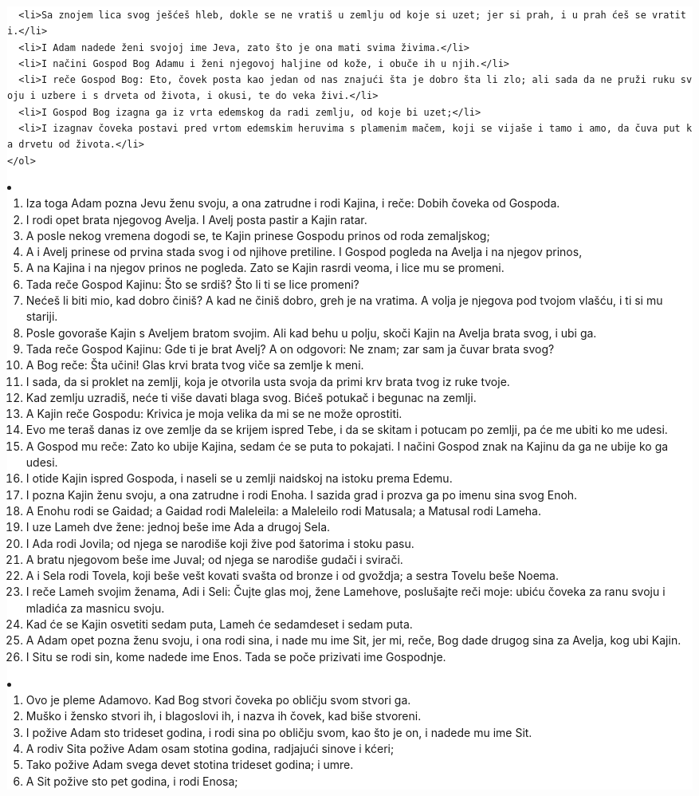       <li>Sa znojem lica svog ješćeš hleb, dokle se ne vratiš u zemlju od koje si uzet; jer si prah, i u prah ćeš se vratiti.</li>
      <li>I Adam nadede ženi svojoj ime Jeva, zato što je ona mati svima živima.</li>
      <li>I načini Gospod Bog Adamu i ženi njegovoj haljine od kože, i obuče ih u njih.</li>
      <li>I reče Gospod Bog: Eto, čovek posta kao jedan od nas znajući šta je dobro šta li zlo; ali sada da ne pruži ruku svoju i uzbere i s drveta od života, i okusi, te do veka živi.</li>
      <li>I Gospod Bog izagna ga iz vrta edemskog da radi zemlju, od koje bi uzet;</li>
      <li>I izagnav čoveka postavi pred vrtom edemskim heruvima s plamenim mačem, koji se vijaše i tamo i amo, da čuva put ka drvetu od života.</li>
    </ol>
  </li>
  <li>
    <ol>
      <li>Iza toga Adam pozna Jevu ženu svoju, a ona zatrudne i rodi Kajina, i reče: Dobih čoveka od Gospoda.</li>
      <li>I rodi opet brata njegovog Avelja. I Avelj posta pastir a Kajin ratar.</li>
      <li>A posle nekog vremena dogodi se, te Kajin prinese Gospodu prinos od roda zemaljskog;</li>
      <li>A i Avelj prinese od prvina stada svog i od njihove pretiline. I Gospod pogleda na Avelja i na njegov prinos,</li>
      <li>A na Kajina i na njegov prinos ne pogleda. Zato se Kajin rasrdi veoma, i lice mu se promeni.</li>
      <li>Tada reče Gospod Kajinu: Što se srdiš? Što li ti se lice promeni?</li>
      <li>Nećeš li biti mio, kad dobro činiš? A kad ne činiš dobro, greh je na vratima. A volja je njegova pod tvojom vlašću, i ti si mu stariji.</li>
      <li>Posle govoraše Kajin s Aveljem bratom svojim. Ali kad behu u polju, skoči Kajin na Avelja brata svog, i ubi ga.</li>
      <li>Tada reče Gospod Kajinu: Gde ti je brat Avelj? A on odgovori: Ne znam; zar sam ja čuvar brata svog?</li>
      <li>A Bog reče: Šta učini! Glas krvi brata tvog viče sa zemlje k meni.</li>
      <li>I sada, da si proklet na zemlji, koja je otvorila usta svoja da primi krv brata tvog iz ruke tvoje.</li>
      <li>Kad zemlju uzradiš, neće ti više davati blaga svog. Bićeš potukač i begunac na zemlji.</li>
      <li>A Kajin reče Gospodu: Krivica je moja velika da mi se ne može oprostiti.</li>
      <li>Evo me teraš danas iz ove zemlje da se krijem ispred Tebe, i da se skitam i potucam po zemlji, pa će me ubiti ko me udesi.</li>
      <li>A Gospod mu reče: Zato ko ubije Kajina, sedam će se puta to pokajati. I načini Gospod znak na Kajinu da ga ne ubije ko ga udesi.</li>
      <li>I otide Kajin ispred Gospoda, i naseli se u zemlji naidskoj na istoku prema Edemu.</li>
      <li>I pozna Kajin ženu svoju, a ona zatrudne i rodi Enoha. I sazida grad i prozva ga po imenu sina svog Enoh.</li>
      <li>A Enohu rodi se Gaidad; a Gaidad rodi Maleleila: a Maleleilo rodi Matusala; a Matusal rodi Lameha.</li>
      <li>I uze Lameh dve žene: jednoj beše ime Ada a drugoj Sela.</li>
      <li>I Ada rodi Jovila; od njega se narodiše koji žive pod šatorima i stoku pasu.</li>
      <li>A bratu njegovom beše ime Juval; od njega se narodiše gudači i svirači.</li>
      <li>A i Sela rodi Tovela, koji beše vešt kovati svašta od bronze i od gvoždja; a sestra Tovelu beše Noema.</li>
      <li>I reče Lameh svojim ženama, Adi i Seli: Čujte glas moj, žene Lamehove, poslušajte reči moje: ubiću čoveka za ranu svoju i mladića za masnicu svoju.</li>
      <li>Kad će se Kajin osvetiti sedam puta, Lameh će sedamdeset i sedam puta.</li>
      <li>A Adam opet pozna ženu svoju, i ona rodi sina, i nade mu ime Sit, jer mi, reče, Bog dade drugog sina za Avelja, kog ubi Kajin.</li>
      <li>I Situ se rodi sin, kome nadede ime Enos. Tada se poče prizivati ime Gospodnje.</li>
    </ol>
  </li>
  <li>
    <ol>
      <li>Ovo je pleme Adamovo. Kad Bog stvori čoveka po obličju svom stvori ga.</li>
      <li>Muško i žensko stvori ih, i blagoslovi ih, i nazva ih čovek, kad biše stvoreni.</li>
      <li>I požive Adam sto trideset godina, i rodi sina po obličju svom, kao što je on, i nadede mu ime Sit.</li>
      <li>A rodiv Sita požive Adam osam stotina godina, radjajući sinove i kćeri;</li>
      <li>Tako požive Adam svega devet stotina trideset godina; i umre.</li>
      <li>A Sit požive sto pet godina, i rodi Enosa;</li>